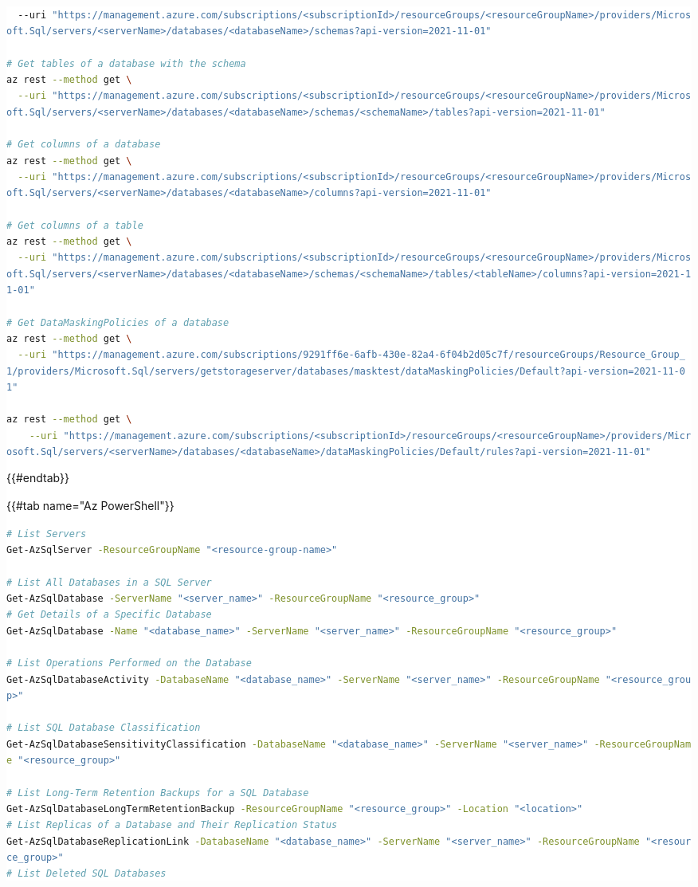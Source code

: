 ```bash
  --uri "https://management.azure.com/subscriptions/<subscriptionId>/resourceGroups/<resourceGroupName>/providers/Microsoft.Sql/servers/<serverName>/databases/<databaseName>/schemas?api-version=2021-11-01"

# Get tables of a database with the schema
az rest --method get \
  --uri "https://management.azure.com/subscriptions/<subscriptionId>/resourceGroups/<resourceGroupName>/providers/Microsoft.Sql/servers/<serverName>/databases/<databaseName>/schemas/<schemaName>/tables?api-version=2021-11-01"

# Get columns of a database
az rest --method get \
  --uri "https://management.azure.com/subscriptions/<subscriptionId>/resourceGroups/<resourceGroupName>/providers/Microsoft.Sql/servers/<serverName>/databases/<databaseName>/columns?api-version=2021-11-01"

# Get columns of a table
az rest --method get \
  --uri "https://management.azure.com/subscriptions/<subscriptionId>/resourceGroups/<resourceGroupName>/providers/Microsoft.Sql/servers/<serverName>/databases/<databaseName>/schemas/<schemaName>/tables/<tableName>/columns?api-version=2021-11-01"

# Get DataMaskingPolicies of a database
az rest --method get \
  --uri "https://management.azure.com/subscriptions/9291ff6e-6afb-430e-82a4-6f04b2d05c7f/resourceGroups/Resource_Group_1/providers/Microsoft.Sql/servers/getstorageserver/databases/masktest/dataMaskingPolicies/Default?api-version=2021-11-01"

az rest --method get \
    --uri "https://management.azure.com/subscriptions/<subscriptionId>/resourceGroups/<resourceGroupName>/providers/Microsoft.Sql/servers/<serverName>/databases/<databaseName>/dataMaskingPolicies/Default/rules?api-version=2021-11-01"

```

{{#endtab}}

{{#tab name="Az PowerShell"}}

```bash
# List Servers
Get-AzSqlServer -ResourceGroupName "<resource-group-name>"

# List All Databases in a SQL Server
Get-AzSqlDatabase -ServerName "<server_name>" -ResourceGroupName "<resource_group>"
# Get Details of a Specific Database
Get-AzSqlDatabase -Name "<database_name>" -ServerName "<server_name>" -ResourceGroupName "<resource_group>"

# List Operations Performed on the Database
Get-AzSqlDatabaseActivity -DatabaseName "<database_name>" -ServerName "<server_name>" -ResourceGroupName "<resource_group>"

# List SQL Database Classification
Get-AzSqlDatabaseSensitivityClassification -DatabaseName "<database_name>" -ServerName "<server_name>" -ResourceGroupName "<resource_group>"

# List Long-Term Retention Backups for a SQL Database
Get-AzSqlDatabaseLongTermRetentionBackup -ResourceGroupName "<resource_group>" -Location "<location>"
# List Replicas of a Database and Their Replication Status
Get-AzSqlDatabaseReplicationLink -DatabaseName "<database_name>" -ServerName "<server_name>" -ResourceGroupName "<resource_group>"
# List Deleted SQL Databases
```